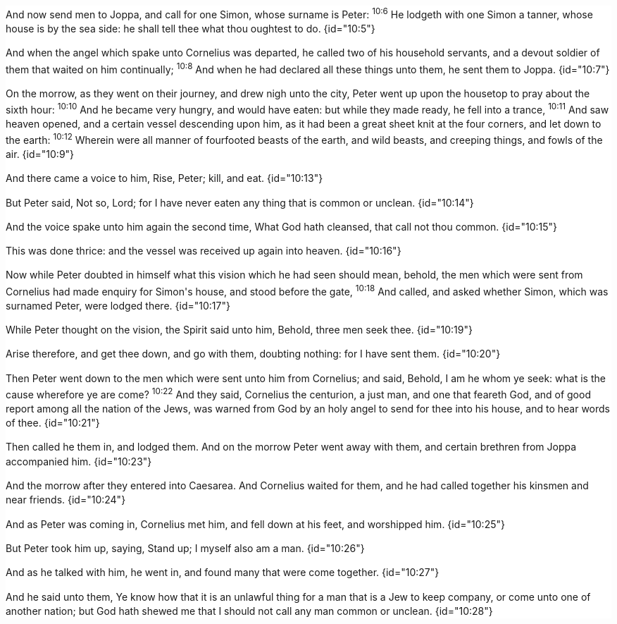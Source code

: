 And now send men to Joppa, and call for one Simon, whose surname is Peter: <sup>10:6</sup> He lodgeth with one Simon a tanner, whose house is by the sea side: he shall tell thee what thou oughtest to do.  {id="10:5"}

And when the angel which spake unto Cornelius was departed, he called two of his household servants, and a devout soldier of them that waited on him continually; <sup>10:8</sup> And when he had declared all these things unto them, he sent them to Joppa.  {id="10:7"}

On the morrow, as they went on their journey, and drew nigh unto the city, Peter went up upon the housetop to pray about the sixth hour: <sup>10:10</sup> And he became very hungry, and would have eaten: but while they made ready, he fell into a trance, <sup>10:11</sup> And saw heaven opened, and a certain vessel descending upon him, as it had been a great sheet knit at the four corners, and let down to the earth: <sup>10:12</sup> Wherein were all manner of fourfooted beasts of the earth, and wild beasts, and creeping things, and fowls of the air.  {id="10:9"}

And there came a voice to him, Rise, Peter; kill, and eat.  {id="10:13"}

But Peter said, Not so, Lord; for I have never eaten any thing that is common or unclean.  {id="10:14"}

And the voice spake unto him again the second time, What God hath cleansed, that call not thou common.  {id="10:15"}

This was done thrice: and the vessel was received up again into heaven.  {id="10:16"}

Now while Peter doubted in himself what this vision which he had seen should mean, behold, the men which were sent from Cornelius had made enquiry for Simon's house, and stood before the gate, <sup>10:18</sup> And called, and asked whether Simon, which was surnamed Peter, were lodged there.  {id="10:17"}

While Peter thought on the vision, the Spirit said unto him, Behold, three men seek thee.  {id="10:19"}

Arise therefore, and get thee down, and go with them, doubting nothing: for I have sent them.  {id="10:20"}

Then Peter went down to the men which were sent unto him from Cornelius; and said, Behold, I am he whom ye seek: what is the cause wherefore ye are come?  <sup>10:22</sup> And they said, Cornelius the centurion, a just man, and one that feareth God, and of good report among all the nation of the Jews, was warned from God by an holy angel to send for thee into his house, and to hear words of thee.  {id="10:21"}

Then called he them in, and lodged them. And on the morrow Peter went away with them, and certain brethren from Joppa accompanied him.  {id="10:23"}

And the morrow after they entered into Caesarea. And Cornelius waited for them, and he had called together his kinsmen and near friends.  {id="10:24"}

And as Peter was coming in, Cornelius met him, and fell down at his feet, and worshipped him.  {id="10:25"}

But Peter took him up, saying, Stand up; I myself also am a man.  {id="10:26"}

And as he talked with him, he went in, and found many that were come together.  {id="10:27"}

And he said unto them, Ye know how that it is an unlawful thing for a man that is a Jew to keep company, or come unto one of another nation; but God hath shewed me that I should not call any man common or unclean.  {id="10:28"}
